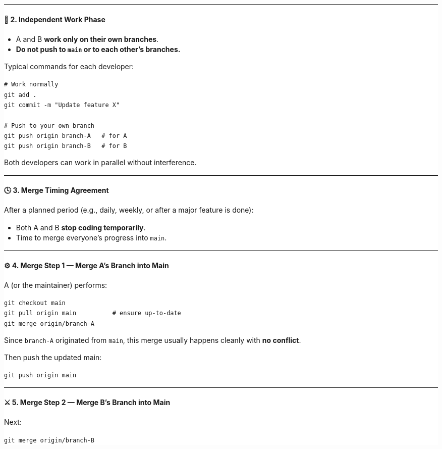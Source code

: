------

#### 🧩 2. Independent Work Phase

- A and B **work only on their own branches**.
- **Do not push to `main` or to each other’s branches.**

Typical commands for each developer:

```
# Work normally
git add .
git commit -m "Update feature X"

# Push to your own branch
git push origin branch-A   # for A
git push origin branch-B   # for B
```

Both developers can work in parallel without interference.

------

#### 🕓 3. Merge Timing Agreement

After a planned period (e.g., daily, weekly, or after a major feature is done):

- Both A and B **stop coding temporarily**.
- Time to merge everyone’s progress into `main`.

------

#### ⚙️ 4. Merge Step 1 — Merge A’s Branch into Main

A (or the maintainer) performs:

```
git checkout main
git pull origin main          # ensure up-to-date
git merge origin/branch-A
```

Since `branch-A` originated from `main`,
 this merge usually happens cleanly with **no conflict**.

Then push the updated main:

```
git push origin main
```

------

#### ⚔️ 5. Merge Step 2 — Merge B’s Branch into Main

Next:

```
git merge origin/branch-B
```
